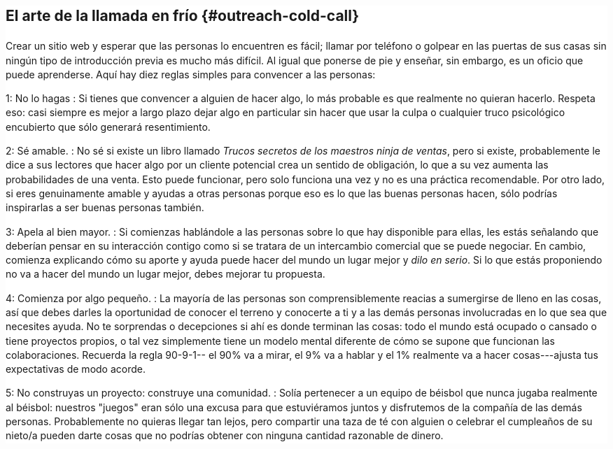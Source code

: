 ## El arte de la llamada en frío {#outreach-cold-call}

Crear un sitio web y esperar que las personas lo encuentren es fácil;
llamar por teléfono o golpear en las puertas de sus casas sin ningún tipo de introducción previa es mucho más difícil.
Al igual que ponerse de pie y enseñar,
sin embargo, es un oficio que puede aprenderse.
Aquí hay diez reglas simples para convencer a las personas:

1: No lo hagas
: Si tienes que convencer a alguien de hacer algo,
  lo más probable es que realmente no quieran hacerlo.
  Respeta eso:
  casi siempre es mejor a largo plazo dejar algo en particular sin hacer
  que usar la culpa o cualquier truco psicológico encubierto que sólo generará resentimiento.

2: Sé amable.
: No sé si existe un libro llamado
  *Trucos secretos de los maestros ninja de ventas*,
  pero si existe,
  probablemente le dice a sus lectores que hacer algo por un cliente potencial
  crea un sentido de obligación,
  lo que a su vez aumenta las probabilidades de una venta.
  Esto puede funcionar, pero solo funciona una vez y no es una práctica recomendable.
  Por otro lado,
  si eres genuinamente amable
  y ayudas a otras personas porque eso es lo que las buenas personas hacen,
  sólo podrías inspirarlas a ser buenas personas también.

3: Apela al bien mayor.
: Si comienzas hablándole a las personas sobre lo que hay disponible para ellas,
  les estás señalando que deberían pensar en su interacción contigo
  como si se tratara de un intercambio comercial que se puede negociar.
  En cambio,
  comienza explicando cómo su aporte y ayuda puede hacer del mundo un lugar mejor
  y *dilo en serio*.
  Si lo que estás proponiendo no va a hacer del mundo un lugar mejor,
  debes mejorar tu propuesta.

4: Comienza por algo pequeño.
: La mayoría de las personas son comprensiblemente reacias a sumergirse de lleno en las cosas,
  así que debes darles  la oportunidad de conocer el terreno
  y conocerte a ti y a las demás personas involucradas
  en lo que sea que necesites ayuda.
  No te sorprendas o decepciones si ahí es donde terminan las cosas:
  todo el mundo está ocupado o cansado o tiene proyectos propios,
  o tal vez simplemente tiene un modelo mental diferente de cómo se supone que funcionan las colaboraciones.
  Recuerda la regla  90-9-1-- el 90% va a mirar, el 9% va a hablar y el 1%
  realmente va a hacer cosas---ajusta tus expectativas de modo acorde.

5: No construyas un proyecto: construye una comunidad.
: Solía pertenecer a un equipo de béisbol que nunca jugaba realmente al béisbol:
  nuestros "juegos" eran sólo una excusa para que estuviéramos juntos y disfrutemos de la compañía de las demás personas.
  Probablemente no quieras llegar tan lejos,
  pero compartir una taza de té con alguien o celebrar el cumpleaños de su nieto/a
  pueden darte cosas que no podrías obtener con ninguna cantidad razonable de dinero.
